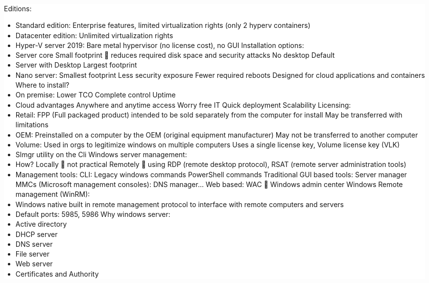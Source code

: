 Editions:
-	Standard edition:
	Enterprise features, limited virtualization rights (only 2 hyperv containers)
-	Datacenter edition:
	Unlimited virtualization rights
-	Hyper-V server 2019:
	Bare metal hypervisor (no license cost), no GUI
Installation options:
-	Server core
	Small footprint  reduces required disk space and security attacks
	No desktop
	Default
-	Server with Desktop
	Largest footprint
-	Nano server:
	Smallest footprint
	Less security exposure
	Fewer required reboots
	Designed for cloud applications and containers
Where to install?
-	On premise:
	Lower TCO
	Complete control
	Uptime
-	Cloud advantages
	Anywhere and anytime access
	Worry free IT
	Quick deployment
	Scalability
Licensing:
-	Retail:
	FPP (Full packaged product) intended to be sold separately from the computer for install
	May be transferred with limitations
-	OEM:
	Preinstalled on a computer by the OEM (original equipment manufacturer)
	May not be transferred to another computer
-	Volume:
	Used in orgs to legitimize windows on multiple computers
	Uses a single license key, Volume license key (VLK)
-	Slmgr utility on the Cli
Windows server management:
-	How?
	Locally  not practical
	Remotely  using RDP (remote desktop protocol), RSAT (remote server administration tools)
-	Management tools:
	CLI:
	Legacy windows commands
	PowerShell commands
	Traditional GUI based tools:
	Server manager
	MMCs (Microsoft management consoles): DNS manager…
	Web based:
	WAC  Windows admin center
Windows Remote management (WinRM):
-	Windows native built in remote management protocol to interface with remote computers and servers
-	Default ports:
	5985, 5986
Why windows server:
-	Active directory
-	DHCP server
-	DNS server
-	File server
-	Web server
-	Certificates and Authority